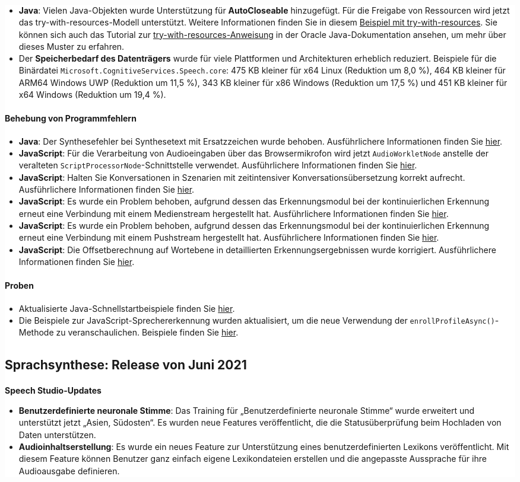 - **Java**: Vielen Java-Objekten wurde Unterstützung für **AutoCloseable** hinzugefügt. Für die Freigabe von Ressourcen wird jetzt das try-with-resources-Modell unterstützt. Weitere Informationen finden Sie in diesem [Beispiel mit try-with-resources](https://github.com/Azure-Samples/cognitive-services-speech-sdk/blob/master/quickstart/java/jre/intent-recognition/src/speechsdk/quickstart/Main.java#L28). Sie können sich auch das Tutorial zur [try-with-resources-Anweisung](https://docs.oracle.com/javase/tutorial/essential/exceptions/tryResourceClose.html) in der Oracle Java-Dokumentation ansehen, um mehr über dieses Muster zu erfahren.
- Der **Speicherbedarf des Datenträgers** wurde für viele Plattformen und Architekturen erheblich reduziert. Beispiele für die Binärdatei `Microsoft.CognitiveServices.Speech.core`: 475 KB kleiner für x64 Linux (Reduktion um 8,0 %), 464 KB kleiner für ARM64 Windows UWP (Reduktion um 11,5 %), 343 KB kleiner für x86 Windows (Reduktion um 17,5 %) und 451 KB kleiner für x64 Windows (Reduktion um 19,4 %).

#### <a name="bug-fixes"></a>Behebung von Programmfehlern

- **Java**: Der Synthesefehler bei Synthesetext mit Ersatzzeichen wurde behoben. Ausführlichere Informationen finden Sie [hier](https://github.com/Azure-Samples/cognitive-services-speech-sdk/issues/1118). 
- **JavaScript**: Für die Verarbeitung von Audioeingaben über das Browsermikrofon wird jetzt `AudioWorkletNode` anstelle der veralteten `ScriptProcessorNode`-Schnittstelle verwendet. Ausführlichere Informationen finden Sie [hier](https://github.com/microsoft/cognitive-services-speech-sdk-js/issues/391).
- **JavaScript**: Halten Sie Konversationen in Szenarien mit zeitintensiver Konversationsübersetzung korrekt aufrecht. Ausführlichere Informationen finden Sie [hier](https://github.com/microsoft/cognitive-services-speech-sdk-js/issues/389).
- **JavaScript**: Es wurde ein Problem behoben, aufgrund dessen das Erkennungsmodul bei der kontinuierlichen Erkennung erneut eine Verbindung mit einem Medienstream hergestellt hat. Ausführlichere Informationen finden Sie [hier](https://github.com/microsoft/cognitive-services-speech-sdk-js/issues/385).
- **JavaScript**: Es wurde ein Problem behoben, aufgrund dessen das Erkennungsmodul bei der kontinuierlichen Erkennung erneut eine Verbindung mit einem Pushstream hergestellt hat. Ausführlichere Informationen finden Sie [hier](https://github.com/microsoft/cognitive-services-speech-sdk-js/pull/399).
- **JavaScript**: Die Offsetberechnung auf Wortebene in detaillierten Erkennungsergebnissen wurde korrigiert. Ausführlichere Informationen finden Sie [hier](https://github.com/microsoft/cognitive-services-speech-sdk-js/issues/394).

#### <a name="samples"></a>Proben

- Aktualisierte Java-Schnellstartbeispiele finden Sie [hier](https://github.com/Azure-Samples/cognitive-services-speech-sdk/tree/master/samples/java).
- Die Beispiele zur JavaScript-Sprechererkennung wurden aktualisiert, um die neue Verwendung der `enrollProfileAsync()`-Methode zu veranschaulichen. Beispiele finden Sie [hier](https://github.com/Azure-Samples/cognitive-services-speech-sdk/tree/master/samples/js/node).

## <a name="text-to-speech-2021-june-release"></a>Sprachsynthese: Release von Juni 2021

**Speech Studio-Updates**

- **Benutzerdefinierte neuronale Stimme**: Das Training für „Benutzerdefinierte neuronale Stimme“ wurde erweitert und unterstützt jetzt „Asien, Südosten“. Es wurden neue Features veröffentlicht, die die Statusüberprüfung beim Hochladen von Daten unterstützen. 
- **Audioinhaltserstellung**: Es wurde ein neues Feature zur Unterstützung eines benutzerdefinierten Lexikons veröffentlicht. Mit diesem Feature können Benutzer ganz einfach eigene Lexikondateien erstellen und die angepasste Aussprache für ihre Audioausgabe definieren. 
